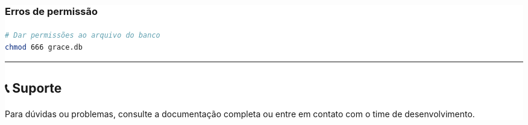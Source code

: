 ### Erros de permissão
```bash
# Dar permissões ao arquivo do banco
chmod 666 grace.db
```

---

## 📞 Suporte

Para dúvidas ou problemas, consulte a documentação completa ou entre em contato com o time de desenvolvimento.
